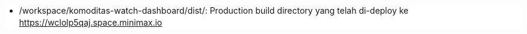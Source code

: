 - /workspace/komoditas-watch-dashboard/dist/: Production build directory yang telah di-deploy ke https://wclolp5qaj.space.minimax.io
